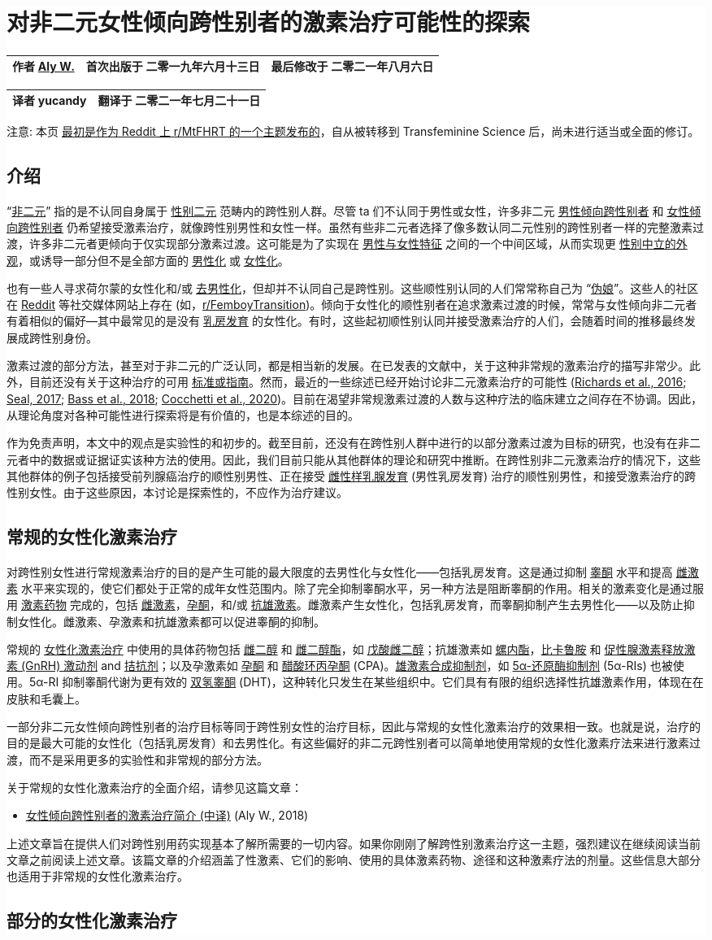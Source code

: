 # 对非二元女性倾向跨性别者的激素治疗可能性的探索

| 作者 [Aly W.][1] | 首次出版于 二零一九年六月十三日 | 最后修改于 二零二一年八月六日 |
| ---------------- | ------------------------------- | ----------------------------- |

[1]: https://transfemscience.org/articles-by-author/aly-w/

| 译者 yucandy | 翻译于 二零二一年七月二十一日 |
| ------------ | ----------------------------- |

注意: 本页 [最初是作为 Reddit 上 r/MtFHRT 的一个主题发布的](https://transfemscience.org/articles/announcement/)，自从被转移到 Transfeminine Science 后，尚未进行适当或全面的修订。

## 介绍

“[非二元][2]” 指的是不认同自身属于 [性别二元][3] 范畴内的跨性别人群。尽管 ta 们不认同于男性或女性，许多非二元 [男性倾向跨性别者][4] 和 [女性倾向跨性别者][5] 仍希望接受激素治疗，就像跨性别男性和女性一样。虽然有些非二元者选择了像多数认同二元性别的跨性别者一样的完整激素过渡，许多非二元者更倾向于仅实现部分激素过渡。这可能是为了实现在 [男性与女性特征][6] 之间的一个中间区域，从而实现更 [性别中立的外观][7]，或诱导一部分但不是全部方面的 [男性化][8] 或 [女性化][9]。

[2]: https://en.wikipedia.org/wiki/Non-binary_gender
[3]: https://en.wikipedia.org/wiki/Gender_binary
[4]: https://en.wikipedia.org/wiki/Transmasculine
[5]: https://en.wikipedia.org/wiki/Transfeminine
[6]: https://en.wikipedia.org/wiki/Androgyny
[7]: https://www.ncbi.nlm.nih.gov/mesh?Term=%22Sexual+Infantilism%22%5BMeSH
[8]: https://en.wikipedia.org/wiki/Masculinization
[9]: https://en.wikipedia.org/wiki/Feminization_%28biology%29

也有一些人寻求荷尔蒙的女性化和/或 [去男性化][10]，但却并不认同自己是跨性别。这些顺性别认同的人们常常称自己为 “[伪娘][11]”。这些人的社区在 [Reddit][12] 等社交媒体网站上存在 (如，[r/FemboyTransition][13])。倾向于女性化的顺性别者在追求激素过渡的时候，常常与女性倾向非二元者有着相似的偏好—其中最常见的是没有 [乳房发育][14] 的女性化。有时，这些起初顺性别认同并接受激素治疗的人们，会随着时间的推移最终发展成跨性别身份。

[10]: https://en.wikipedia.org/wiki/Demasculinization
[11]: https://www.urbandictionary.com/define.php?term=femboy
[12]: https://www.reddit.com/
[13]: https://www.reddit.com/r/femboytransition/
[14]: https://en.wikipedia.org/wiki/Breast_development

激素过渡的部分方法，甚至对于非二元的广泛认同，都是相当新的发展。在已发表的文献中，关于这种非常规的激素治疗的描写非常少。此外，目前还没有关于这种治疗的可用 [标准或指南][15]。然而，最近的一些综述已经开始讨论非二元激素治疗的可能性 ([Richards et al., 2016][16]; [Seal, 2017][17]; [Bass et al., 2018][18]; [Cocchetti et al., 2020][19])。目前在渴望非常规激素过渡的人数与这种疗法的临床建立之间存在不协调。因此，从理论角度对各种可能性进行探索将是有价值的，也是本综述的目的。

[15]: https://en.wikipedia.org/wiki/Medical_guideline
[16]: https://doi.org/10.3109/09540261.2015.1106446
[17]: https://doi.org/10.1057/978-1-137-51053-2_10
[18]: https://doi.org/10.2146/ajhp180236
[19]: https://doi.org/10.3390/jcm9061609

作为免责声明，本文中的观点是实验性的和初步的。截至目前，还没有在跨性别人群中进行的以部分激素过渡为目标的研究，也没有在非二元者中的数据或证据证实该种方法的使用。因此，我们目前只能从其他群体的理论和研究中推断。在跨性别非二元激素治疗的情况下，这些其他群体的例子包括接受前列腺癌治疗的顺性别男性、正在接受 [雌性样乳腺发育][20] (男性乳房发育) 治疗的顺性别男性，和接受激素治疗的跨性别女性。由于这些原因，本讨论是探索性的，不应作为治疗建议。

[20]: https://en.wikipedia.org/wiki/Gynecomastia

## 常规的女性化激素治疗

对跨性别女性进行常规激素治疗的目的是产生可能的最大限度的去男性化与女性化——包括乳房发育。这是通过抑制 [睾酮][21] 水平和提高 [雌激素][22] 水平来实现的，使它们都处于正常的成年女性范围内。除了完全抑制睾酮水平，另一种方法是阻断睾酮的作用。相关的激素变化是通过服用 [激素药物][23] 完成的，包括 [雌激素][24]，[孕酮][25]，和/或 [抗雄激素][26]。雌激素产生女性化，包括乳房发育，而睾酮抑制产生去男性化——以及防止抑制女性化。雌激素、孕激素和抗雄激素都可以促进睾酮的抑制。

[21]: https://en.wikipedia.org/wiki/Testosterone
[22]: https://en.wikipedia.org/wiki/Estradiol
[23]: https://en.wikipedia.org/wiki/Sex-hormonal_agent
[24]: https://en.wikipedia.org/wiki/Estrogen_%28medication%29
[25]: https://en.wikipedia.org/wiki/Progestogen_%28medication%29
[26]: https://en.wikipedia.org/wiki/Antiandrogen

常规的 [女性化激素治疗][27] 中使用的具体药物包括 [雌二醇][28] 和 [雌二醇酯][29]，如 [戊酸雌二醇][30]；抗雄激素如 [螺内酯][31]，[比卡鲁胺][32] 和 [促性腺激素释放激素 (GnRH) 激动剂][33] and [拮抗剂][34]；以及孕激素如 [孕酮][35] 和 [醋酸环丙孕酮][36] (CPA)。[雄激素合成抑制剂][37]，如 [5α-还原酶抑制剂][38] (5α-RIs) 也被使用。5α-RI 抑制睾酮代谢为更有效的 [双氢睾酮][39] (DHT)，这种转化只发生在某些组织中。它们具有有限的组织选择性抗雄激素作用，体现在在皮肤和毛囊上。

[27]: https://en.wikipedia.org/wiki/Transgender_hormone_therapy_%28male-to-female%29
[28]: https://en.wikipedia.org/wiki/Estradiol_%28medication%29
[29]: https://en.wikipedia.org/wiki/Estrogen_ester
[30]: https://en.wikipedia.org/wiki/Estradiol_valerate
[31]: https://en.wikipedia.org/wiki/Spironolactone
[32]: https://en.wikipedia.org/wiki/Bicalutamide
[33]: https://en.wikipedia.org/wiki/Gonadotropin-releasing_hormone_agonist
[34]: https://en.wikipedia.org/wiki/Gonadotropin-releasing_hormone_antagonist
[35]: https://en.wikipedia.org/wiki/Progesterone_%28medication%29
[36]: https://en.wikipedia.org/wiki/Cyproterone_acetate
[37]: https://en.wikipedia.org/wiki/Androgen_synthesis_inhibitor
[38]: https://en.wikipedia.org/wiki/5%CE%B1-Reductase_inhibitor
[39]: https://en.wikipedia.org/wiki/Dihydrotestosterone

一部分非二元女性倾向跨性别者的治疗目标等同于跨性别女性的治疗目标，因此与常规的女性化激素治疗的效果相一致。也就是说，治疗的目的是最大可能的女性化（包括乳房发育）和去男性化。有这些偏好的非二元跨性别者可以简单地使用常规的女性化激素疗法来进行激素过渡，而不是采用更多的实验性和非常规的部分方法。

关于常规的女性化激素治疗的全面介绍，请参见这篇文章：

- [女性倾向跨性别者的激素治疗简介 (中译)][40] (Aly W., 2018)

[40]: https://github.com/tfsci-sc/articles/blob/main/transfem-intro.md

上述文章旨在提供人们对跨性别用药实现基本了解所需要的一切内容。如果你刚刚了解跨性别激素治疗这一主题，强烈建议在继续阅读当前文章之前阅读上述文章。该篇文章的介绍涵盖了性激素、它们的影响、使用的具体激素药物、途径和这种激素疗法的剂量。这些信息大部分也适用于非常规的女性化激素治疗。

## 部分的女性化激素治疗


[41]: https://transfemscience.org/articles/cpa-dosage/
[42]: https://transfemscience.org/articles/oral-p4-rectally/
[43]: https://transfemscience.org/articles/buserelin-inexpensive/
[44]: https://en.wikipedia.org/wiki/Real-life_experience_(transgender)
[45]: https://transfemscience.org/articles/bica-dosage/
[46]: https://transfemscience.org/articles/spiro-hormone-levels-men-transfem/
[47]: https://en.wikipedia.org/wiki/Pharmacodynamics_of_spironolactone#Antiandrogenic_activity
[48]: https://en.wikipedia.org/wiki/Nandrolone_decanoate
[49]: https://transfemscience.org/articles/nandrolone/
[50]: https://en.wikipedia.org/wiki/Oxandrolone
[51]: https://en.wikipedia.org/wiki/Bone_density
[52]: https://en.wikipedia.org/wiki/Osteoporosis
[53]: https://imgur.com/a/eyKC9BH
[54]: https://commons.wikimedia.org/wiki/File:Blausen_0686_Osteoporosis_01.png
[55]: https://en.wikipedia.org/wiki/Menopause
[56]: https://en.wikipedia.org/wiki/Hot_flash
[57]: https://en.wikipedia.org/wiki/Estradiol#Skin_health
[58]: https://en.wikipedia.org/wiki/Selective_estrogen_receptor_modulator
[59]: https://en.wikipedia.org/wiki/Partial_agonist
[60]: https://en.wikipedia.org/wiki/Antiestrogen
[61]: https://en.wikipedia.org/wiki/Selective_estrogen_receptor_modulator#Available_forms
[62]: https://en.wikipedia.org/wiki/Raloxifene
[63]: https://en.wikipedia.org/wiki/Tamoxifen
[64]: https://en.wikipedia.org/wiki/Toremifene
[65]: https://en.wikipedia.org/wiki/Template:Tissue-specific_estrogenic_and_antiestrogenic_activity_of_SERMs
[66]: https://doi.org/10.1007/BF03347261
[67]: https://en.wikipedia.org/wiki/Bazedoxifene/conjugated_estrogens
[68]: https://www.accessdata.fda.gov/drugsatfda_docs/label/2013/022247Orig1s001lbl.pdf
[69]: https://en.wikipedia.org/wiki/Insulin-like_growth_factor_1
[70]: https://transfemscience.org/articles/estrogens-coagulation-blood-clots/
[71]: http://en.wikipedia.org/wiki/Off-target_activity
[72]: http://en.wikipedia.org/wiki/%20Binding_selectivity
[73]: https://doi.org/10.1080/09513590701414907
[74]: https://doi.org/10.1016/j.bone.2009.03.672
[75]: https://doi.org/10.1210/jc.2011-2837
[76]: https://www.openaccessjournals.com/articles/raloxifene-for-the-treatment-of-postmenopausal-osteoporosis.pdf
[77]: https://doi.org/10.1200/JCO.1996.14.1.78
[78]: https://scholar.google.com/scholar?cluster=9084144056195678692
[79]: https://en.wikipedia.org/wiki/Bone_maturation
[80]: https://en.wikipedia.org/wiki/Epiphyseal_closure
[81]: http://en.wikipedia.org/wiki/Precocious_puberty
[82]: https://doi.org/10.1159/000435881
[83]: https://doi.org/10.1359/jbmr.2001.16.11.2118
[84]: https://doi.org/10.1080/13625187.2020.1743828
[85]: https://doi.org/10.1016/0002-9378(92)91706-G
[86]: https://pubmed.ncbi.nlm.nih.gov/9513613/
[87]: https://doi.org/10.1007/s00198-019-05103-6
[88]: https://transfemscience.org/articles/estrogens-coagulation-blood-clots/
[89]: https://transfemscience.org/articles/hormone-levels-female-puberty/
[90]: https://en.wikipedia.org/wiki/Complete_androgen_insensitivity_syndrome
[91]: https://transfemscience.org/articles/cais-breast-dev-p4/
[92]: https://en.wikipedia.org/wiki/Template:Hormone_levels_in_gonadally_intact_adolescent_and_adult_females_with_complete_androgen_insensitivity_syndrome
[93]: https://doi.org/10.1016/S1470-2045(05)70464-2
[94]: https://en.wikipedia.org/wiki/Calcium_supplement
[95]: https://en.wikipedia.org/wiki/Vitamin_D#Use_of_supplements
[96]: https://en.wikipedia.org/wiki/Bisphosphonate
[97]: https://en.wikipedia.org/wiki/Alendronic_acid
[98]: https://en.wikipedia.org/wiki/Zoledronic_acid
[99]: https://doi.org/10.3390/ijms20092213
[100]: https://doi.org/10.1016/j.beem.2018.09.005
[101]: https://en.wikipedia.org/wiki/Weight-bearing
[102]: https://en.wikipedia.org/wiki/Exercise
[103]: https://doi.org/10.1210/jcem.84.4.5606
[104]: https://en.wikipedia.org/wiki/Antimineralocorticoid
[105]: https://en.wikipedia.org/wiki/Aldosterone
[106]: https://en.wikipedia.org/wiki/Lynestrenol
[107]: https://doi.org/10.1055/s-2007-1000771
[108]: https://doi.org/10.1210/jcem.84.12.4747a
[109]: https://doi.org/10.1586/eog.10.60
[110]: https://en.wikipedia.org/wiki/Elagolix
[111]: https://en.wikipedia.org/wiki/Elagolix#Medical_uses
[112]: https://doi.org/10.5152/ejbh.2017.3841
[113]: https://en.wikipedia.org/wiki/Aromatase_inhibitor
[114]: https://doi.org/10.1371/journal.pone.0136094
[115]: https://doi.org/10.1515/JPEM.2010.23.1-2.205
[116]: https://en.wikipedia.org/wiki/Clomifene
[117]: https://en.wikipedia.org/wiki/Enclomifene
[118]: https://doi.org/10.1007/s11930-016-0089-7
[119]: https://doi.org/10.1007/s11934-014-0417-2
[120]: https://doi.org/10.1210/jc.2005-0982
[121]: https://doi.org/10.1210/jc.2006-0462
[122]: https://doi.org/10.1111/j.1365-2265.2009.03573.x
[123]: https://en.wikipedia.org/wiki/Pharmacology_of_bicalutamide#Influences_on_hormone_levels
[124]: https://en.wikipedia.org/wiki/Hypothalamic%E2%80%93pituitary%E2%80%93gonadal_axis
[125]: https://pubmed.ncbi.nlm.nih.gov/?term=bicalutamide[title]+tamoxifen[title]
[126]: http://doi.org/10.1200/JCO.2005.12.013
[127]: https://doi.org/10.1038/sj.pcan.4500782
[128]: https://doi.org/10.1016/j.eururo.2007.01.031
[129]: https://en.wikipedia.org/wiki/Sex_hormone-binding_globulin
[130]: https://en.wikipedia.org/wiki/Prostate-specific_antigen
[131]: https://doi.org/10.1016/j.clgc.2016.08.026
[132]: https://doi.org/10.1016/j.jpeds.2004.03.057
[133]: https://doi.org/10.1016/j.fertnstert.2008.06.002
[134]: https://en.wikipedia.org/wiki/Androstanolone
[135]: https://scholar.google.com/scholar?cluster=4238869506512555946
[136]: https://doi.org/10.1111/j.1365-2265.1983.tb00026.x
[137]: https://www.ncbi.nlm.nih.gov/pubmed/6220269
[138]: https://doi.org/10.1203/00006450-198504000-00478
[139]: https://doi.org/10.1016/S0022-3476(86)80596-0
[140]: https://scholar.google.com/scholar?cluster=3360763232927372241
[141]: https://scholar.google.com/scholar?cluster=5518180075111780827
[142]: https://scholar.google.com/scholar?cluster=16413946049580369858
[143]: https://doi.org/10.1086/322637
[144]: https://www.ncbi.nlm.nih.gov/pubmed/7326723
[145]: https://www.internimedicina.cz/artkey/int-200301-0003_Gynekomasti.php
[146]: https://doi.org/10.2165/00003495-198019050-00005
[147]: https://www.ncbi.nlm.nih.gov/pubmed/10651345
[148]: https://www.drugs.com/international/androstanolone.html
[149]: https://doi.org/10.1111/j.1365-2265.1983.tb00026.x
[150]: https://i.imgur.com/hdcqJoh.jpg
[151]: https://drive.google.com/open?id=11bHqC8j7FYP584BwNpAagv9KXuzNWvD-
[152]: https://doi.org/10.1016/j.ijrobp.2012.01.036
[153]: https://doi.org/10.1016/j.ijrobp.2018.01.096
[154]: https://doi.org/10.1111/j.1471-0528.2009.02399.x
[155]: https://doi.org/10.1136/bmj.39511.493391.BE
[156]: https://doi.org/10.1634/theoncologist.10-7-471
[157]: https://doi.org/10.3747/co.19.993
[158]: https://doi.org/10.1111/jsm.12487
[159]: https://doi.org/10.1210/jc.2017-01927
[160]: https://doi.org/10.4158/EP-2019-0183
[161]: https://en.wikipedia.org/wiki/Side_effects_of_bicalutamide#Breast_changes
[162]: https://doi.org/10.1097/01.ju.0000061024.75334.40
[163]: https://doi.org/10.1016/B978-0-323-35955-9.00007-6
[164]: https://doi.org/10.1111/andr.12636
[165]: https://doi.org/10.1016/j.clgc.2012.03.002
[166]: https://doi.org/10.3389/fendo.2021.701364
[167]: https://www.transresearch.org.au/
[168]: https://doi.org/10.1089/trgh.2017.0021
[169]: https://doi.org/10.1007/s11930-019-00221-y
[170]: https://doi.org/10.1542/peds.2019-1606
[171]: https://doi.org/10.1016/j.jpag.2021.02.063
[172]: https://docs.google.com/document/d/1PYWaZaHazpbyOtGEWIq4krsVmqLxENIhFqJW4fBuXv8/view
[173]: https://docdro.id/4iy0Lkj